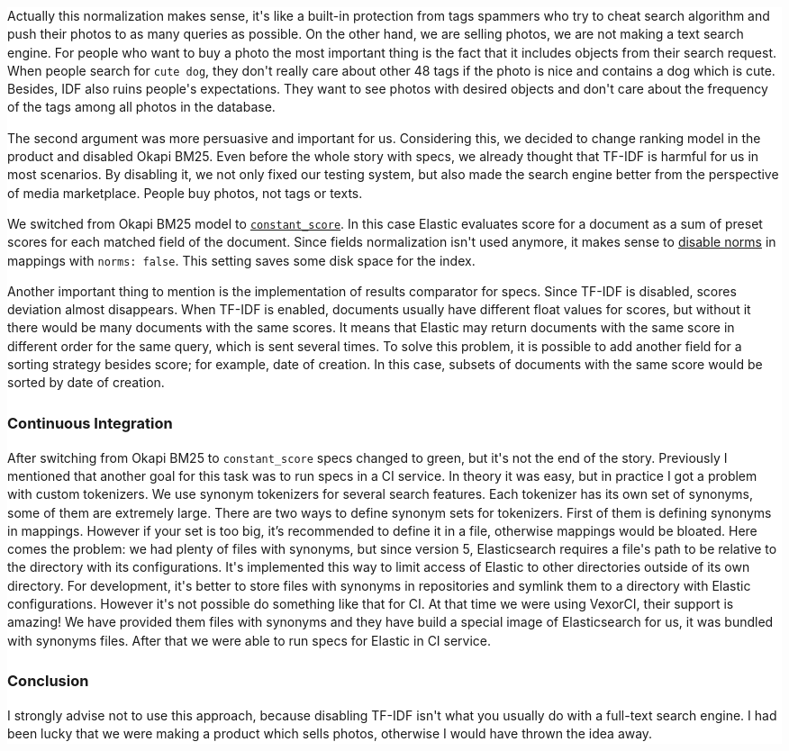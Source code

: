 Actually this normalization makes sense, it's like a built-in protection from
tags spammers who try to cheat search algorithm and push their photos to as
many queries as possible. On the other hand, we are selling photos, we are not
making a text search engine. For people who want to buy a photo the most
important thing is the fact that it includes objects from their search request.
When people search for `cute dog`, they
don't really care about other 48 tags if the photo is nice and contains a dog
which is cute. Besides, IDF also ruins people's expectations. They want to
see photos with desired objects and don't care about the frequency of the tags
among all photos in the database.

The second argument was more persuasive and important for us. Considering this,
we decided to change ranking model in the product and disabled Okapi
BM25. Even before the whole story with specs, we already thought that TF-IDF is
harmful for us in most scenarios. By disabling it, we not only fixed our testing
system, but also made the search engine better from the perspective of media
marketplace. People buy photos, not tags or texts.

We switched from Okapi BM25 model to
[`constant_score`](https://www.elastic.co/guide/en/elasticsearch/reference/6.6/query-dsl-constant-score-query.html).
In this case Elastic evaluates score for a document as a sum of preset scores
for each matched field of the document. Since fields normalization isn't used
anymore, it makes sense to [disable
norms](https://www.elastic.co/guide/en/elasticsearch/reference/current/norms.html)
in mappings with `norms: false`. This setting saves some disk space for the
index.

Another important thing to mention is the implementation of results comparator
for specs. Since TF-IDF is disabled, scores deviation almost disappears. When
TF-IDF is enabled, documents usually have different float values for scores, but
without it there would be many documents with the same scores. It means that
Elastic may return documents with the same score in different order for the same
query, which is sent several times. To solve this problem, it is possible to add
another field for a sorting strategy besides score; for example, date of creation.
In this case, subsets of documents with the same score would be sorted
by date of creation.

### Continuous Integration
After switching from Okapi BM25 to `constant_score` specs changed to green, but
it's not the end of the story. Previously I mentioned that another goal for this
task was to run specs in a CI service. In theory it was easy, but in practice I got
a problem with custom tokenizers. We use synonym tokenizers for several search
features. Each tokenizer has its own set of synonyms, some of them are extremely
large. There are two ways to define synonym sets for tokenizers. First of them
is defining synonyms in mappings. However if your set is too big, it’s
recommended to define it in a file, otherwise mappings would be bloated. Here
comes the problem: we had plenty of files with synonyms, but since version 5,
Elasticsearch requires a file's path to be relative to the directory with its
configurations. It's implemented this way to limit access of Elastic to other
directories outside of its own directory. For development, it's better to store
files with synonyms in repositories and symlink them to a directory with Elastic
configurations. However it's not possible do something like that for CI. At that
time we were using VexorCI, their support is amazing! We have provided them
files with synonyms and they have build a special image of Elasticsearch for us,
it was bundled with synonyms files. After that we were able to run specs for
Elastic in CI service.

### Conclusion
I strongly advise not to use this approach, because disabling TF-IDF isn't what
you usually do with a full-text search engine. I had been lucky that
we were making a product which sells photos, otherwise I would have thrown the
idea away.
